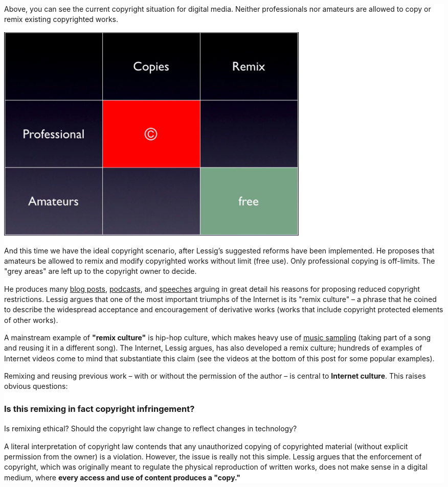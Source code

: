 Above, you can see the current copyright situation for digital media. Neither professionals nor amateurs are allowed to copy or remix existing copyrighted works.

![The ideal copyright scenario, after Lessig’s suggested reforms have been implemented.  He proposes that amateurs be allowed to remix and modify copyrighted works without limit (free use). Only professional copying is off-limits. The "grey areas" are left up to the copyright owner to decide (Photo courtesy Lessig).](/images/lessig2.png)

And this time we have the ideal copyright scenario, after Lessig’s suggested reforms have been implemented.  He proposes that amateurs be allowed to remix and modify copyrighted works without limit (free use). Only professional copying is off-limits. The "grey areas" are left up to the copyright owner to decide.

He produces many [blog posts](http://www.lessig.org/blog/), [podcasts](http://phobos.apple.com/WebObjects/MZStore.woa/wa/viewPodcast?id=272091509), and [speeches](http://www.lessig.org/content/av/) arguing in great detail his reasons for proposing reduced copyright restrictions. Lessig argues that one of the most important triumphs of the Internet is its "remix culture" – a phrase that he coined to describe the widespread acceptance and encouragement of derivative works (works that include copyright protected elements of other works).

A mainstream example of **"remix culture"** is hip-hop culture, which makes heavy use of [music sampling](http://en.wikipedia.org/wiki/Music_sampling) (taking part of a song and reusing it in a different song). The Internet, Lessig argues, has also developed a remix culture; hundreds of examples of Internet videos come to mind that substantiate this claim (see the videos at the bottom of this post for some popular examples).

Remixing and reusing previous work – with or without the permission of the author – is central to **Internet culture**. This raises obvious questions:

### Is this remixing in fact copyright infringement?

Is remixing ethical? Should the copyright law change to reflect changes in technology?

A literal interpretation of copyright law contends that any unauthorized copying of copyrighted material (without explicit permission from the owner) is a violation. However, the issue is really not this simple. Lessig argues that the enforcement of copyright, which was originally meant to regulate the physical reproduction of written works, does not make sense in a digital medium, where **every access and use of content produces a "copy."**
